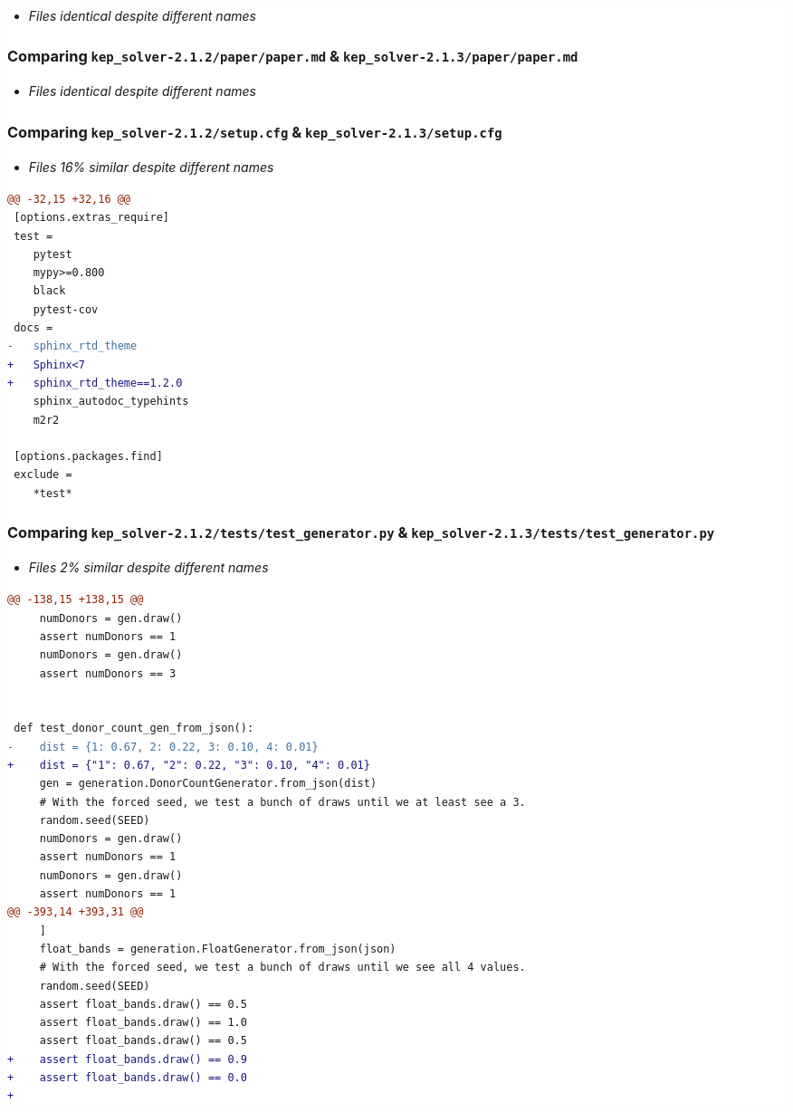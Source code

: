  * *Files identical despite different names*

### Comparing `kep_solver-2.1.2/paper/paper.md` & `kep_solver-2.1.3/paper/paper.md`

 * *Files identical despite different names*

### Comparing `kep_solver-2.1.2/setup.cfg` & `kep_solver-2.1.3/setup.cfg`

 * *Files 16% similar despite different names*

```diff
@@ -32,15 +32,16 @@
 [options.extras_require]
 test = 
 	pytest
 	mypy>=0.800
 	black
 	pytest-cov
 docs = 
-	sphinx_rtd_theme
+	Sphinx<7
+	sphinx_rtd_theme==1.2.0
 	sphinx_autodoc_typehints
 	m2r2
 
 [options.packages.find]
 exclude = 
 	*test*
```

### Comparing `kep_solver-2.1.2/tests/test_generator.py` & `kep_solver-2.1.3/tests/test_generator.py`

 * *Files 2% similar despite different names*

```diff
@@ -138,15 +138,15 @@
     numDonors = gen.draw()
     assert numDonors == 1
     numDonors = gen.draw()
     assert numDonors == 3
 
 
 def test_donor_count_gen_from_json():
-    dist = {1: 0.67, 2: 0.22, 3: 0.10, 4: 0.01}
+    dist = {"1": 0.67, "2": 0.22, "3": 0.10, "4": 0.01}
     gen = generation.DonorCountGenerator.from_json(dist)
     # With the forced seed, we test a bunch of draws until we at least see a 3.
     random.seed(SEED)
     numDonors = gen.draw()
     assert numDonors == 1
     numDonors = gen.draw()
     assert numDonors == 1
@@ -393,14 +393,31 @@
     ]
     float_bands = generation.FloatGenerator.from_json(json)
     # With the forced seed, we test a bunch of draws until we see all 4 values.
     random.seed(SEED)
     assert float_bands.draw() == 0.5
     assert float_bands.draw() == 1.0
     assert float_bands.draw() == 0.5
+    assert float_bands.draw() == 0.9
+    assert float_bands.draw() == 0.0
+
```